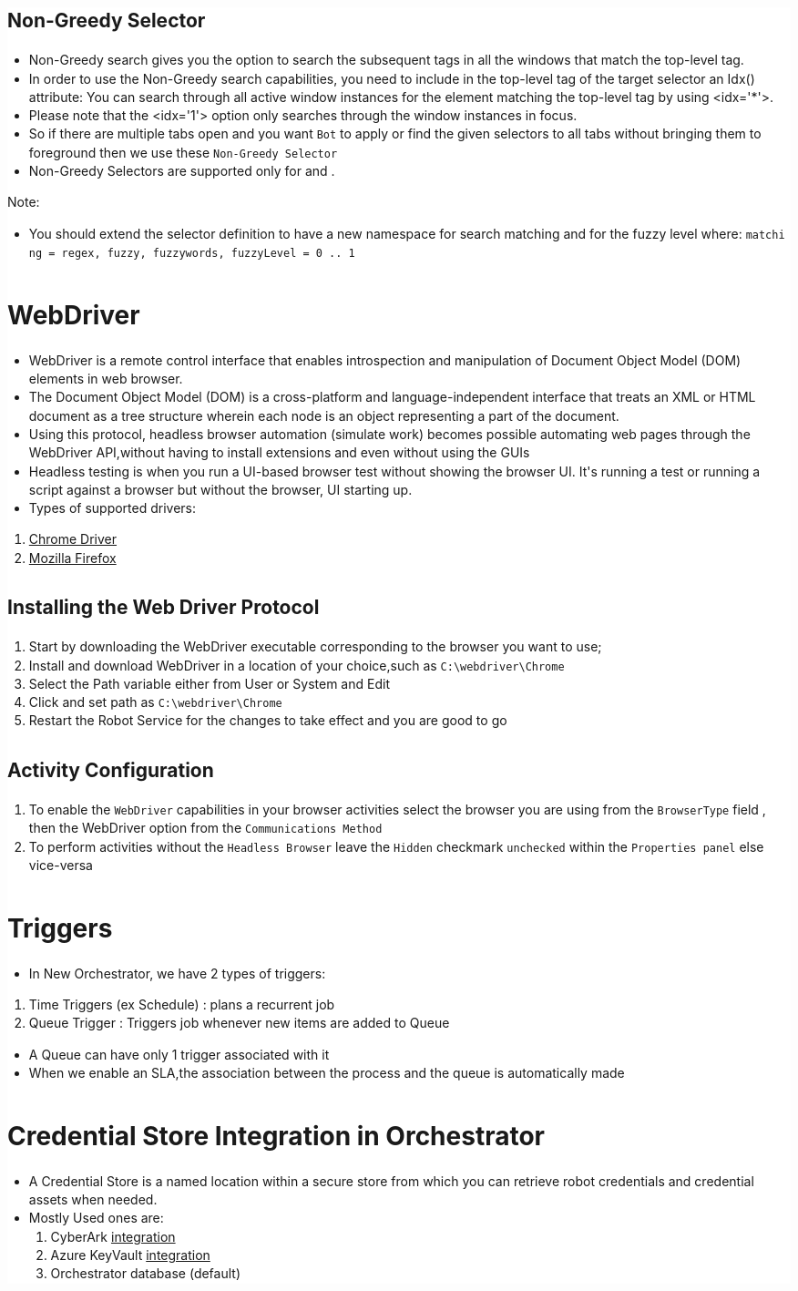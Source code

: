 ## Non-Greedy Selector
* Non-Greedy search gives you the option to search the subsequent tags in all the windows that match the top-level tag.
* In order to use the Non-Greedy search capabilities, you need to include in the top-level tag of the target selector an Idx() attribute:
    You can search through all active window instances for the element matching the top-level tag by using <idx='*'>.
* Please note that the <idx='1'> option only searches through the window instances in focus. 
* So if there are multiple tabs open and you want ```Bot``` to apply or find the given selectors to all tabs without bringing them to foreground then we use these ```Non-Greedy Selector```
* Non-Greedy  Selectors are supported only for <wnd> and <html>.

Note:
* You should extend the selector definition to have a new namespace for search matching and for the fuzzy level where:
```matching = regex, fuzzy, fuzzywords, fuzzyLevel = 0 .. 1```


# WebDriver
* WebDriver is a remote control interface that enables introspection and manipulation of Document Object Model (DOM) elements in web browser.
* The Document Object Model (DOM) is a cross-platform and language-independent interface that treats an XML or HTML document as a tree structure wherein each node is an object representing a part of the document.
* Using this protocol, headless browser automation (simulate work) becomes possible automating web pages through the WebDriver API,without having to install extensions and even without using the GUIs
* Headless testing is when you run a UI-based browser test without showing the browser UI. It's running a test or running a script against a browser but without the browser, UI starting up.
* Types of supported drivers:
1. <a href="https://chromedriver.chromium.org/">Chrome Driver </a>
2. <a href="https://github.com/mozilla/geckodriver/releases">Mozilla Firefox </a>


## Installing the Web Driver Protocol
1. Start by downloading the WebDriver executable corresponding to the browser you want to use;
2. Install and download WebDriver in a location of your choice,such as ```C:\webdriver\Chrome```
3. Select the Path variable either from User or System and Edit
4. Click and set path as ```C:\webdriver\Chrome``` 
5. Restart the Robot Service for the changes to take effect and you are good to go

## Activity Configuration
1. To enable the ```WebDriver``` capabilities in your browser activities select the browser you are using from the ```BrowserType``` field , then the WebDriver option from the ```Communications Method```
2. To perform activities without the ```Headless Browser``` leave the ```Hidden``` checkmark ```unchecked``` within the ```Properties panel``` else vice-versa

# Triggers
* In New Orchestrator, we have 2 types of triggers:
1. Time Triggers (ex Schedule) : plans a recurrent job
2. Queue Trigger : Triggers job whenever new items are added to Queue
* A Queue can have only 1 trigger associated with it
* When we enable an SLA,the association between the process and the queue is automatically made

# Credential Store Integration in Orchestrator
* A Credential Store is a named location within a secure store from which you can retrieve robot credentials and credential assets when needed.
* Mostly Used ones are:
    1. CyberArk <a href="https://docs.uipath.com/orchestrator/docs/cyberark-integration"> integration </a>
    2. Azure KeyVault <a href="https://docs.uipath.com/orchestrator/docs/azure-key-vault-integration"> integration </a>
    3. Orchestrator database (default)
```